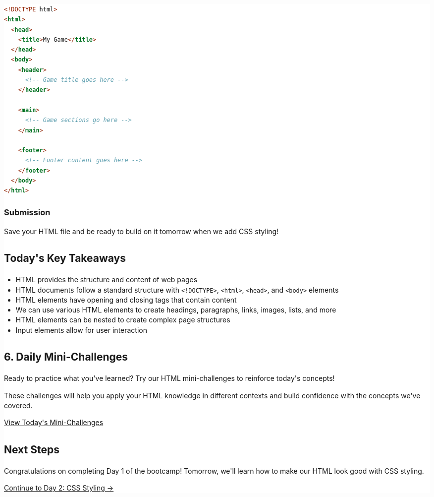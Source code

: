 ```html
<!DOCTYPE html>
<html>
  <head>
    <title>My Game</title>
  </head>
  <body>
    <header>
      <!-- Game title goes here -->
    </header>

    <main>
      <!-- Game sections go here -->
    </main>

    <footer>
      <!-- Footer content goes here -->
    </footer>
  </body>
</html>
```

### Submission

Save your HTML file and be ready to build on it tomorrow when we add CSS styling!

## Today's Key Takeaways

- HTML provides the structure and content of web pages
- HTML documents follow a standard structure with `<!DOCTYPE>`, `<html>`, `<head>`, and `<body>` elements
- HTML elements have opening and closing tags that contain content
- We can use various HTML elements to create headings, paragraphs, links, images, lists, and more
- HTML elements can be nested to create complex page structures
- Input elements allow for user interaction

## 6. Daily Mini-Challenges

Ready to practice what you've learned? Try our HTML mini-challenges to reinforce today's concepts!

These challenges will help you apply your HTML knowledge in different contexts and build confidence with the concepts we've covered.

[View Today's Mini-Challenges](../day1/challenges.md)

## Next Steps

Congratulations on completing Day 1 of the bootcamp! Tomorrow, we'll learn how to make our HTML look good with CSS styling.

[Continue to Day 2: CSS Styling →](../day2/README.md)
